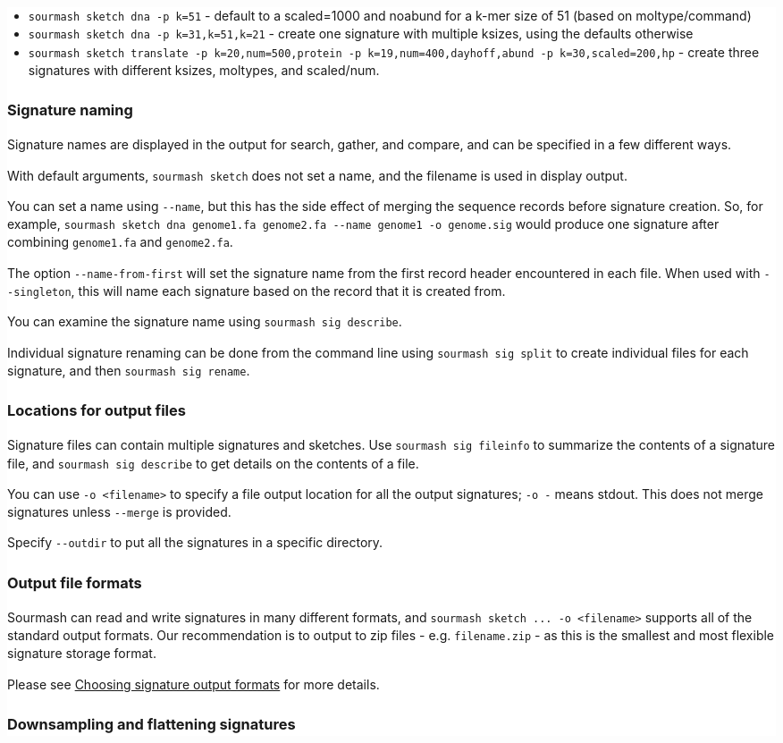 * `sourmash sketch dna -p k=51` - default to a scaled=1000 and noabund for a k-mer size of 51 (based on moltype/command)
* `sourmash sketch dna -p k=31,k=51,k=21` - create one signature with multiple ksizes, using the defaults otherwise
* `sourmash sketch translate -p k=20,num=500,protein -p k=19,num=400,dayhoff,abund -p k=30,scaled=200,hp` - create three signatures with different ksizes, moltypes, and scaled/num.

### Signature naming

Signature names are displayed in the output for search, gather, and
compare, and can be specified in a few different ways.

With default arguments, `sourmash sketch` does not set a name, and the
filename is used in display output.

You can set a name using `--name`, but this has the side effect of
merging the sequence records before signature creation. So, for example,
`sourmash sketch dna genome1.fa genome2.fa --name genome1 -o
genome.sig` would produce one signature after combining `genome1.fa`
and `genome2.fa`.

The option `--name-from-first` will set the signature name from the
first record header encountered in each file.  When used with `--singleton`,
this will name each signature based on the record that it is created from.

You can examine the signature name using `sourmash sig describe`.

Individual signature renaming can be done from the command line using
`sourmash sig split` to create individual files for each signature,
and then `sourmash sig rename`.

### Locations for output files

Signature files can contain multiple signatures and sketches. Use
`sourmash sig fileinfo` to summarize the contents of a signature file,
and `sourmash sig describe` to get details on the contents of a file.

You can use `-o <filename>` to specify a file output location for all the output signatures; `-o -` means stdout. This does not merge signatures unless `--merge` is provided.

Specify `--outdir` to put all the signatures in a specific directory.

### Output file formats

Sourmash can read and write signatures in many different formats, and
`sourmash sketch ... -o <filename>` supports all of the standard
output formats. Our recommendation is to output to zip files -
e.g. `filename.zip` - as this is the smallest and most flexible
signature storage format.

Please see
[Choosing signature output formats](command-line.md#choosing-signature-output-formats) for more details.

### Downsampling and flattening signatures
